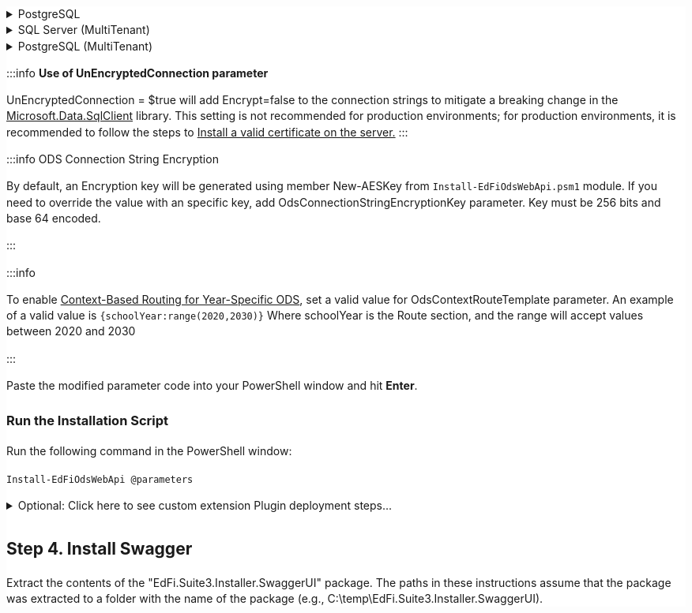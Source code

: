 <details><summary>PostgreSQL</summary></details>

<details><summary>SQL Server (MultiTenant)</summary></details>

<details><summary>PostgreSQL (MultiTenant)</summary></details>

:::info 
**Use of UnEncryptedConnection parameter**

UnEncryptedConnection = $true will add Encrypt=false to the connection strings
to mitigate a breaking change in the
[Microsoft.Data.SqlClient](https://www.nuget.org/packages/Microsoft.Data.SqlClient/)
library. This setting is not recommended for production environments; for
production environments, it is recommended to follow the steps to [Install a
valid certificate on the
server.](https://learn.microsoft.com/en-us/sql/database-engine/configure-windows/enable-encrypted-connections-to-the-database-engine)
:::


:::info 
ODS Connection String Encryption

By default, an Encryption key will be generated using member
New-AESKey from `Install-EdFiOdsWebApi.psm1` module. If you need to override the
value with an specific key, add OdsConnectionStringEncryptionKey parameter.
Key must be 256 bits and base 64 encoded.

:::

:::info

To enable [Context-Based Routing for Year-Specific
ODS](../../platform-dev-guide/configuration/context-based-routing-for-year-specific-ods.md),
set a valid value for OdsContextRouteTemplate parameter. An example of a valid
value is `{schoolYear:range(2020,2030)}` Where schoolYear is the Route section,
and the range will accept values between 2020 and 2030

:::

Paste the modified parameter code into your PowerShell window and hit **Enter**.

### Run the Installation Script

Run the following command in the PowerShell window:

```powershell
Install-EdFiOdsWebApi @parameters
```

<details><summary>Optional: Click here to see custom extension Plugin deployment steps...</summary></details>

## Step 4. Install Swagger

Extract the contents of the "EdFi.Suite3.Installer.SwaggerUI" package. The paths
in these instructions assume that the package was extracted to a folder with the
name of the package (e.g., C:\\temp\\EdFi.Suite3.Installer.SwaggerUI).
